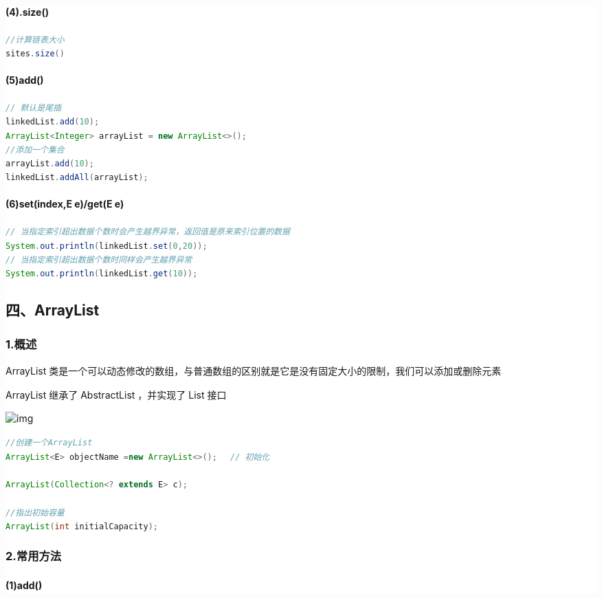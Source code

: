 #### 	(4).size()

```java
//计算链表大小
sites.size()
```

#### (5)add()

```java
// 默认是尾插
linkedList.add(10);
ArrayList<Integer> arrayList = new ArrayList<>();
//添加一个集合
arrayList.add(10);
linkedList.addAll(arrayList);
```

#### (6)set(index,E e)/get(E e)

```java
// 当指定索引超出数据个数时会产生越界异常，返回值是原来索引位置的数据
System.out.println(linkedList.set(0,20));
// 当指定索引超出数据个数时同样会产生越界异常
System.out.println(linkedList.get(10));

```



## 四、ArrayList

### 1.概述

 ArrayList 类是一个可以动态修改的数组，与普通数组的区别就是它是没有固定大小的限制，我们可以添加或删除元素 

 ArrayList 继承了 AbstractList ，并实现了 List 接口 

![img](https://imgconvert.csdnimg.cn/aHR0cHM6Ly93d3cucnVub29iLmNvbS93cC1jb250ZW50L3VwbG9hZHMvMjAyMC8wNi9hcnJheWxpc3QucG5n?x-oss-process=image/format,png) 

```java
//创建一个ArrayList
ArrayList<E> objectName =new ArrayList<>();　 // 初始化

ArrayList(Collection<? extends E> c);

//指出初始容量
ArrayList(int initialCapacity);  
```



### 2.常用方法

#### 	(1)add()

